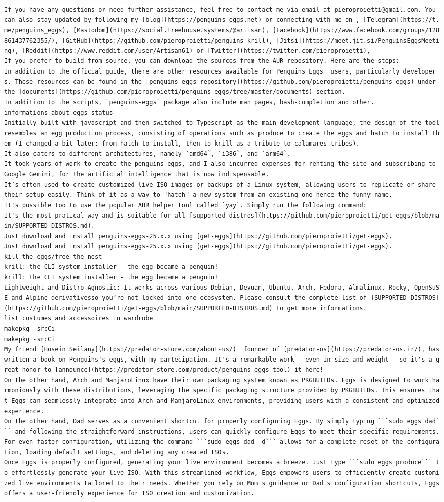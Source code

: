 ```
If you have any questions or need further assistance, feel free to contact me via email at pieroproietti@gmail.com. You can also stay updated by following my [blog](https://penguins-eggs.net) or connecting with me on , [Telegram](https://t.me/penguins_eggs), [Mastodom](https://social.treehouse.systems/@artisan), [Facebook](https://www.facebook.com/groups/128861437762355/), [GitHub](https://github.com/pieroproietti/penguins-krill), [Jitsi](https://meet.jit.si/PenguinsEggsMeeting), [Reddit](https://www.reddit.com/user/Artisan61) or [Twitter](https://twitter.com/pieroproietti), 
If you prefer to build from source, you can download the sources from the AUR repository. Here are the steps:
In addition to the official guide, there are other resources available for Penguins Eggs' users, particularly developers. These resources can be found in the [penguins-eggs repository](https://github.com/pieroproietti/penguins-eggs) under the [documents](https://github.com/pieroproietti/penguins-eggs/tree/master/documents) section.
In addition to the scripts, `penguins-eggs` package also include man pages, bash-completion and other.
informations about eggs status
Initially built with javascript and then switched to Typescript as the main development language, the design of the tool resembles an egg production process, consisting of operations such as produce to create the eggs and hatch to install them (I changed a bit later: from hatch to install, then to krill as a tribute to calamares tribes).
It also caters to different architectures, namely `amd64`, `i386`, and `arm64`.
It took years of work to create the penguins-eggs, and I also incurred expenses for renting the site and subscribing to Google Gemini, for the artificial intelligence that is now indispensable.
It’s often used to create customized live ISO images or backups of a Linux system, allowing users to replicate or share their setup easily. Think of it as a way to "hatch" a new system from an existing one—hence the funny name.
It's possible too to use the popular AUR helper tool called `yay`. Simply run the following command:
It's the most pratical way and is suitable for all [supported distros](https://github.com/pieroproietti/get-eggs/blob/main/SUPPORTED-DISTROS.md). 
Just download and install penguins-eggs-25.x.x using [get-eggs](https://github.com/pieroproietti/get-eggs).
Just download and install penguins-eggs-25.x.x using [get-eggs](https://github.com/pieroproietti/get-eggs).
kill the eggs/free the nest
krill: the CLI system installer - the egg became a penguin!
krill: the CLI system installer - the egg became a penguin!
Lightweight and Distro-Agnostic: It works across various Debian, Devuan, Ubuntu, Arch, Fedora, Almalinux, Rocky, OpenSuSE and Alpine derivativesso you’re not locked into one ecosystem. Please consult the complete list of [SUPPORTED-DISTROS](https://github.com/pieroproietti/get-eggs/blob/main/SUPPORTED-DISTROS.md) to get more informations.
list costumes and accessoires in wardrobe
makepkg -srcCi
makepkg -srcCi
My friend [Hosein Seilany](https://predator-store.com/about-us/)  founder of [predator-os](https://predator-os.ir/), has written a book on Penguins's eggs, with my partecipation. It's a remarkable work - even in size and weight - so it's a great honor to [announce](https://predator-store.com/product/penguins-eggs-tool) it here!
On the other hand, Arch and ManjaroLinux have their own packaging system known as PKGBUILDs. Eggs is designed to work harmoniously with these distributions, leveraging the specific packaging structure provided by PKGBUILDs. This ensures that Eggs can seamlessly integrate into Arch and ManjaroLinux environments, providing users with a consistent and optimized experience.
On the other hand, Dad serves as a convenient shortcut for properly configuring Eggs. By simply typing ```sudo eggs dad``` and following the straightforward instructions, users can quickly configure Eggs to meet their specific requirements. For even faster configuration, utilizing the command ```sudo eggs dad -d``` allows for a complete reset of the configuration, loading default settings, and deleting any created ISOs.
Once Eggs is properly configured, generating your live environment becomes a breeze. Just type ```sudo eggs produce``` to effortlessly generate your live ISO. With this streamlined workflow, Eggs empowers users to efficiently create customized live environments tailored to their needs. Whether you rely on Mom's guidance or Dad's configuration shortcuts, Eggs offers a user-friendly experience for ISO creation and customization.
```